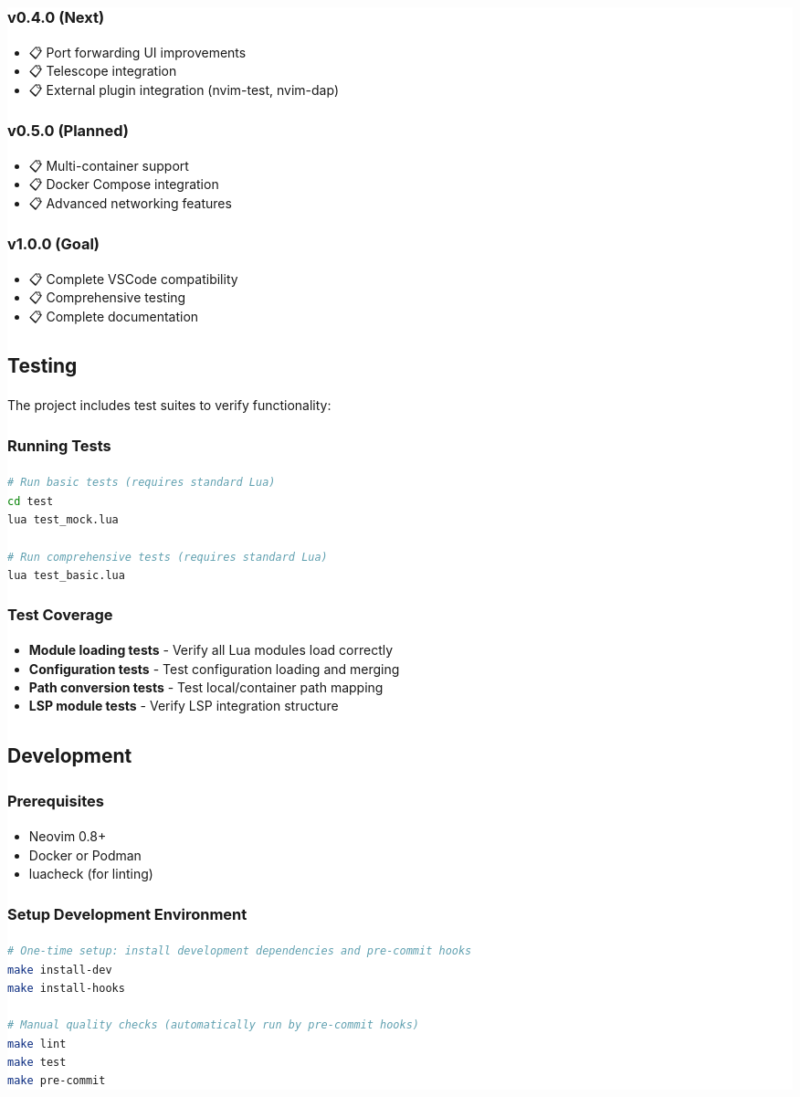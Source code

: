 ### v0.4.0 (Next)
- 📋 Port forwarding UI improvements
- 📋 Telescope integration
- 📋 External plugin integration (nvim-test, nvim-dap)

### v0.5.0 (Planned)
- 📋 Multi-container support
- 📋 Docker Compose integration
- 📋 Advanced networking features

### v1.0.0 (Goal)
- 📋 Complete VSCode compatibility
- 📋 Comprehensive testing
- 📋 Complete documentation

## Testing

The project includes test suites to verify functionality:

### Running Tests

```bash
# Run basic tests (requires standard Lua)
cd test
lua test_mock.lua

# Run comprehensive tests (requires standard Lua)
lua test_basic.lua
```

### Test Coverage

- **Module loading tests** - Verify all Lua modules load correctly
- **Configuration tests** - Test configuration loading and merging
- **Path conversion tests** - Test local/container path mapping
- **LSP module tests** - Verify LSP integration structure

## Development

### Prerequisites

- Neovim 0.8+
- Docker or Podman
- luacheck (for linting)

### Setup Development Environment

```bash
# One-time setup: install development dependencies and pre-commit hooks
make install-dev
make install-hooks

# Manual quality checks (automatically run by pre-commit hooks)
make lint
make test
make pre-commit
```
